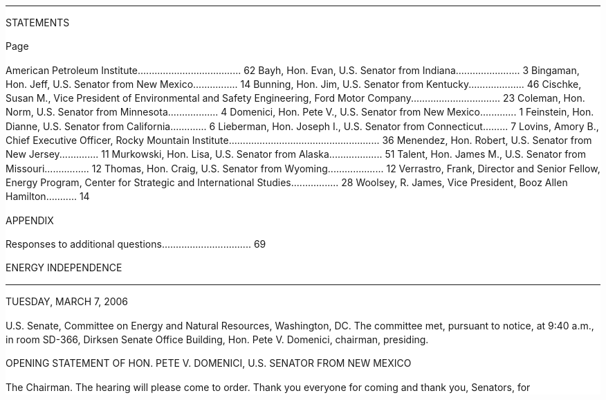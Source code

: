

___________

                              

STATEMENTS

Page

American Petroleum Institute.....................................    62 Bayh, Hon. Evan, U.S. Senator from Indiana.......................     3 Bingaman, Hon. Jeff, U.S. Senator from New Mexico................    14 Bunning, Hon. Jim, U.S. Senator from Kentucky....................    46 Cischke, Susan M., Vice President of Environmental and Safety Engineering, Ford Motor Company................................    23 Coleman, Hon. Norm, U.S. Senator from Minnesota..................     4 Domenici, Hon. Pete V., U.S. Senator from New Mexico.............     1 Feinstein, Hon. Dianne, U.S. Senator from California.............     6 Lieberman, Hon. Joseph I., U.S. Senator from Connecticut.........     7 Lovins, Amory B., Chief Executive Officer, Rocky Mountain Institute......................................................    36 Menendez, Hon. Robert, U.S. Senator from New Jersey..............    11 Murkowski, Hon. Lisa, U.S. Senator from Alaska...................    51 Talent, Hon. James M., U.S. Senator from Missouri................    12 Thomas, Hon. Craig, U.S. Senator from Wyoming....................    12 Verrastro, Frank, Director and Senior Fellow, Energy Program, Center for Strategic and International Studies.................    28 Woolsey, R. James, Vice President, Booz Allen Hamilton...........    14

APPENDIX

Responses to additional questions................................    69


ENERGY INDEPENDENCE



___________

                              


TUESDAY, MARCH 7, 2006

U.S. Senate, Committee on Energy and Natural Resources, Washington, DC. The committee met, pursuant to notice, at 9:40 a.m., in 
room SD-366, Dirksen Senate Office Building, Hon. Pete V. Domenici, chairman, presiding.

OPENING STATEMENT OF HON. PETE V. DOMENICI, 
U.S. SENATOR FROM NEW MEXICO

The Chairman. The hearing will please come to order. Thank you everyone for coming and thank you, Senators, for 